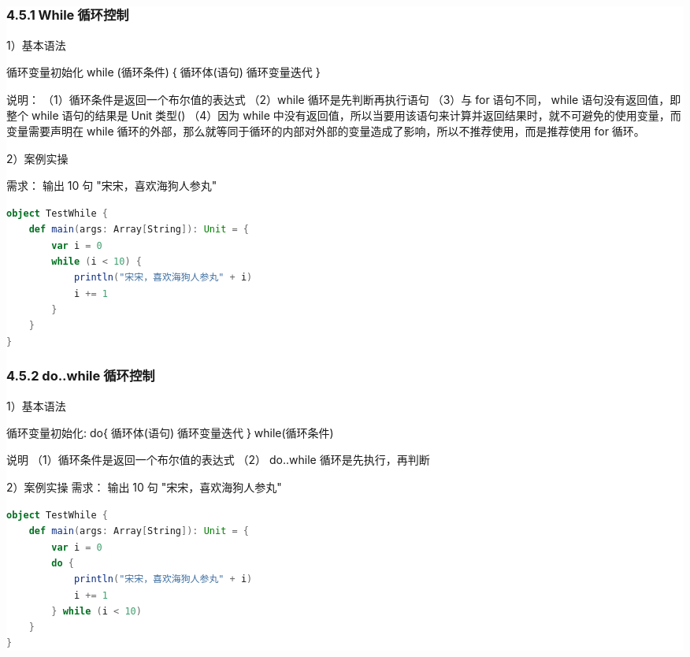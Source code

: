 ### 4.5.1 While 循环控制  

1）基本语法

循环变量初始化
while (循环条件) {
	循环体(语句)
	循环变量迭代
}

说明：
（1）循环条件是返回一个布尔值的表达式
（2）while 循环是先判断再执行语句
（3）与 for 语句不同， while 语句没有返回值，即整个 while 语句的结果是 Unit 类型()
（4）因为 while 中没有返回值，所以当要用该语句来计算并返回结果时，就不可避免的使用变量，而变量需要声明在 while 循环的外部，那么就等同于循环的内部对外部的变量造成了影响，所以不推荐使用，而是推荐使用 for 循环。  

2）案例实操  

需求： 输出 10 句 "宋宋，喜欢海狗人参丸"  

```scala
object TestWhile {
    def main(args: Array[String]): Unit = {
        var i = 0
        while (i < 10) {
            println("宋宋，喜欢海狗人参丸" + i)
            i += 1
        }
    }
}
```

### 4.5.2 do..while 循环控制  

1）基本语法

循环变量初始化:
do{
	循环体(语句)
	循环变量迭代
} while(循环条件)

说明
（1）循环条件是返回一个布尔值的表达式
（2） do..while 循环是先执行，再判断  

2）案例实操
需求： 输出 10 句 "宋宋，喜欢海狗人参丸"  

```scala
object TestWhile {
    def main(args: Array[String]): Unit = {
        var i = 0
        do {
            println("宋宋，喜欢海狗人参丸" + i)
            i += 1
        } while (i < 10)
    }
}
```
